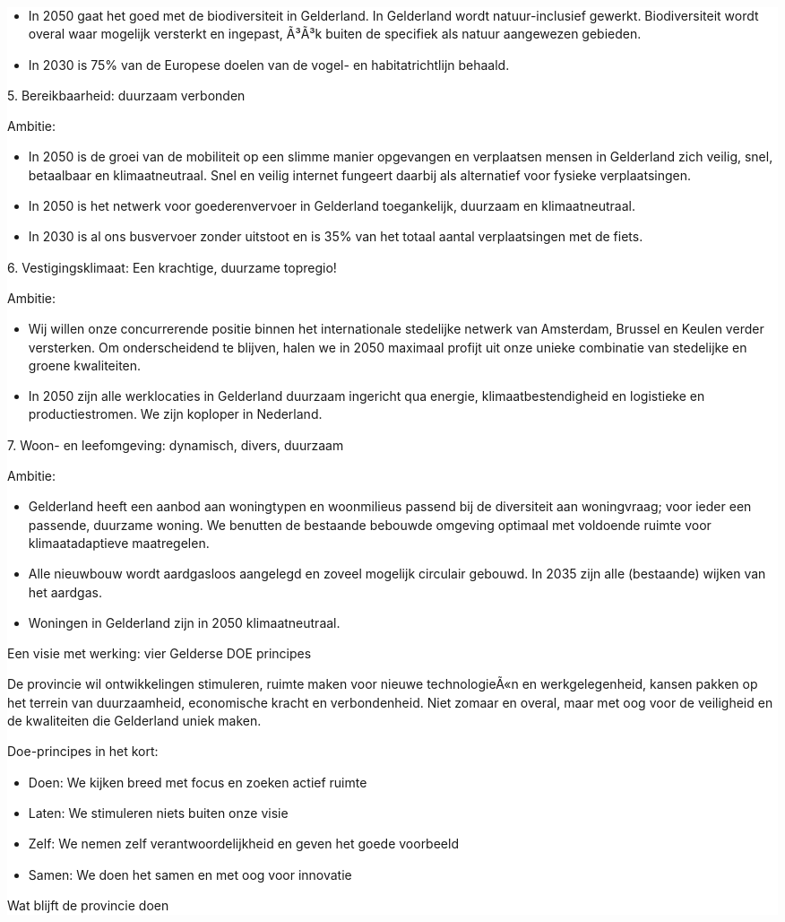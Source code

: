 * In 2050 gaat het goed met de biodiversiteit in Gelderland. In Gelderland wordt natuur\-inclusief gewerkt. Biodiversiteit wordt overal waar mogelijk versterkt en ingepast, Ã³Ã³k buiten de specifiek als natuur aangewezen gebieden.

* In 2030 is 75% van de Europese doelen van de vogel\- en habitatrichtlijn behaald.

5\. Bereikbaarheid: duurzaam verbonden

Ambitie:

* In 2050 is de groei van de mobiliteit op een slimme manier opgevangen en verplaatsen mensen in Gelderland zich veilig, snel, betaalbaar en klimaatneutraal. Snel en veilig internet fungeert daarbij als alternatief voor fysieke verplaatsingen.

* In 2050 is het netwerk voor goederenvervoer in Gelderland toegankelijk, duurzaam en klimaatneutraal.

* In 2030 is al ons busvervoer zonder uitstoot en is 35% van het totaal aantal verplaatsingen met de fiets.

6\. Vestigingsklimaat: Een krachtige, duurzame topregio!

Ambitie:

* Wij willen onze concurrerende positie binnen het internationale stedelijke netwerk van Amsterdam, Brussel en Keulen verder versterken. Om onderscheidend te blijven, halen we in 2050 maximaal profijt uit onze unieke combinatie van stedelijke en groene kwaliteiten.

* In 2050 zijn alle werklocaties in Gelderland duurzaam ingericht qua energie, klimaatbestendigheid en logistieke en productiestromen. We zijn koploper in Nederland.

7\. Woon\- en leefomgeving: dynamisch, divers, duurzaam

Ambitie:

* Gelderland heeft een aanbod aan woningtypen en woonmilieus passend bij de diversiteit aan woningvraag; voor ieder een passende, duurzame woning. We benutten de bestaande bebouwde omgeving optimaal met voldoende ruimte voor klimaatadaptieve maatregelen.

* Alle nieuwbouw wordt aardgasloos aangelegd en zoveel mogelijk circulair gebouwd. In 2035 zijn alle (bestaande) wijken van het aardgas.

* Woningen in Gelderland zijn in 2050 klimaatneutraal.

Een visie met werking: vier Gelderse DOE principes

De provincie wil ontwikkelingen stimuleren, ruimte maken voor nieuwe technologieÃ«n en werkgelegenheid, kansen pakken op het terrein van duurzaamheid, economische kracht en verbondenheid. Niet zomaar en overal, maar met oog voor de veiligheid en de kwaliteiten die Gelderland uniek maken.

Doe\-principes in het kort:

* Doen: We kijken breed met focus en zoeken actief ruimte

* Laten: We stimuleren niets buiten onze visie

* Zelf: We nemen zelf verantwoordelijkheid en geven het goede voorbeeld

* Samen: We doen het samen en met oog voor innovatie

Wat blijft de provincie doen
